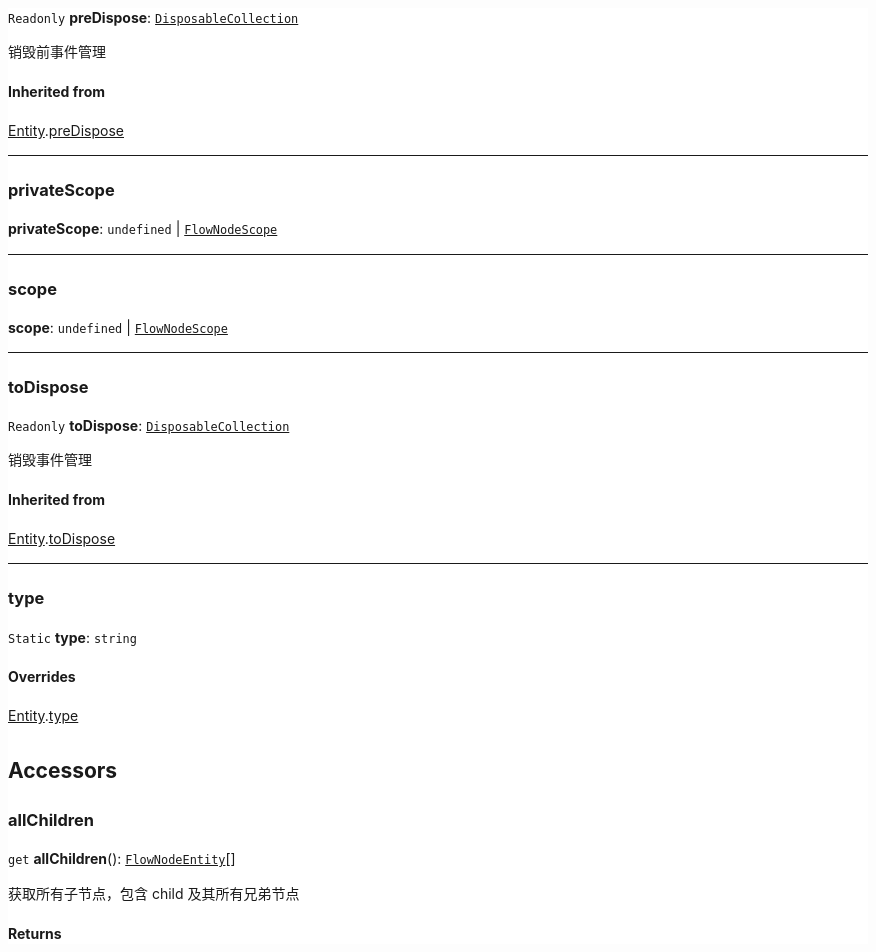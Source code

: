`Readonly` **preDispose**: [`DisposableCollection`](/en/auto-docs/editor/classes/DisposableCollection.md)

销毁前事件管理

#### Inherited from

[Entity](/en/auto-docs/editor/classes/Entity-1.md).[preDispose](/en/auto-docs/editor/classes/Entity-1.md#predispose)

***

### privateScope

**privateScope**: `undefined` | [`FlowNodeScope`](/en/auto-docs/editor/interfaces/FlowNodeScope.md)

***

### scope

**scope**: `undefined` | [`FlowNodeScope`](/en/auto-docs/editor/interfaces/FlowNodeScope.md)

***

### toDispose

`Readonly` **toDispose**: [`DisposableCollection`](/en/auto-docs/editor/classes/DisposableCollection.md)

销毁事件管理

#### Inherited from

[Entity](/en/auto-docs/editor/classes/Entity-1.md).[toDispose](/en/auto-docs/editor/classes/Entity-1.md#todispose)

***

### type

`Static` **type**: `string`

#### Overrides

[Entity](/en/auto-docs/editor/classes/Entity-1.md).[type](/en/auto-docs/editor/classes/Entity-1.md#type)

## Accessors

### allChildren

`get` **allChildren**(): [`FlowNodeEntity`](/en/auto-docs/editor/classes/FlowNodeEntity-1.md)\[]

获取所有子节点，包含 child 及其所有兄弟节点

#### Returns

